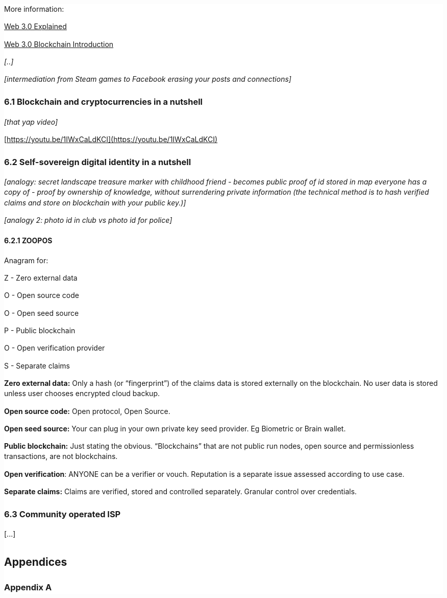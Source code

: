 More information:

[Web 3.0 Explained](https://youtu.be/aPVmd7SyKfQ)

[Web 3.0 Blockchain Introduction](https://youtu.be/hk8ZDqRpURA)

_\[..\]_

_\[intermediation from Steam games to Facebook erasing your posts and connections\]_

### 6.1 Blockchain and cryptocurrencies in a nutshell

_\[that yap video\]_

[https://youtu.be/1IWxCaLdKCI](https://youtu.be/1IWxCaLdKCI)

### 6.2 Self-sovereign digital identity in a nutshell

_\[analogy: secret landscape treasure marker with childhood friend - becomes public proof of id stored in map everyone has a copy of - proof by ownership of knowledge, without surrendering private information \(the technical method is to hash verified claims and store on blockchain with your public key.\)\]_

_\[analogy 2: photo id in club vs photo id for police\]_

#### 6.2.1 ZOOPOS

Anagram for:

Z - Zero external data

O - Open source code

O - Open seed source

P - Public blockchain

O - Open verification provider

S - Separate claims

**Zero external data:** Only a hash \(or “fingerprint”\) of the claims data is stored externally on the blockchain. No user data is stored unless user chooses encrypted cloud backup.

**Open source code:** Open protocol, Open Source.

**Open seed source:** Your can plug in your own private key seed provider. Eg Biometric or Brain wallet.

**Public blockchain:** Just stating the obvious. “Blockchains” that are not public run nodes, open source and permissionless transactions, are not blockchains.

**Open verification**: ANYONE can be a verifier or vouch. Reputation is a separate issue assessed according to use case.

**Separate claims:** Claims are verified, stored and controlled separately. Granular control over credentials.

### 6.3 Community operated ISP

\[...\]

## Appendices

### Appendix A

